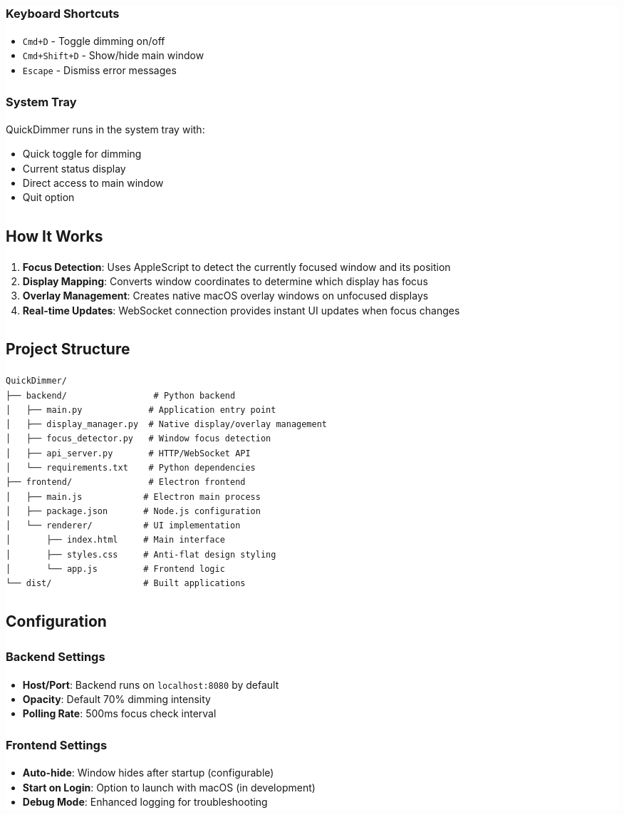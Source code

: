 ### Keyboard Shortcuts

- `Cmd+D` - Toggle dimming on/off
- `Cmd+Shift+D` - Show/hide main window
- `Escape` - Dismiss error messages

### System Tray

QuickDimmer runs in the system tray with:
- Quick toggle for dimming
- Current status display
- Direct access to main window
- Quit option

## How It Works

1. **Focus Detection**: Uses AppleScript to detect the currently focused window and its position
2. **Display Mapping**: Converts window coordinates to determine which display has focus  
3. **Overlay Management**: Creates native macOS overlay windows on unfocused displays
4. **Real-time Updates**: WebSocket connection provides instant UI updates when focus changes

## Project Structure

```
QuickDimmer/
├── backend/                 # Python backend
│   ├── main.py             # Application entry point
│   ├── display_manager.py  # Native display/overlay management
│   ├── focus_detector.py   # Window focus detection
│   ├── api_server.py       # HTTP/WebSocket API
│   └── requirements.txt    # Python dependencies
├── frontend/               # Electron frontend  
│   ├── main.js            # Electron main process
│   ├── package.json       # Node.js configuration
│   └── renderer/          # UI implementation
│       ├── index.html     # Main interface
│       ├── styles.css     # Anti-flat design styling
│       └── app.js         # Frontend logic
└── dist/                  # Built applications
```

## Configuration

### Backend Settings
- **Host/Port**: Backend runs on `localhost:8080` by default
- **Opacity**: Default 70% dimming intensity
- **Polling Rate**: 500ms focus check interval

### Frontend Settings
- **Auto-hide**: Window hides after startup (configurable)
- **Start on Login**: Option to launch with macOS (in development)
- **Debug Mode**: Enhanced logging for troubleshooting
